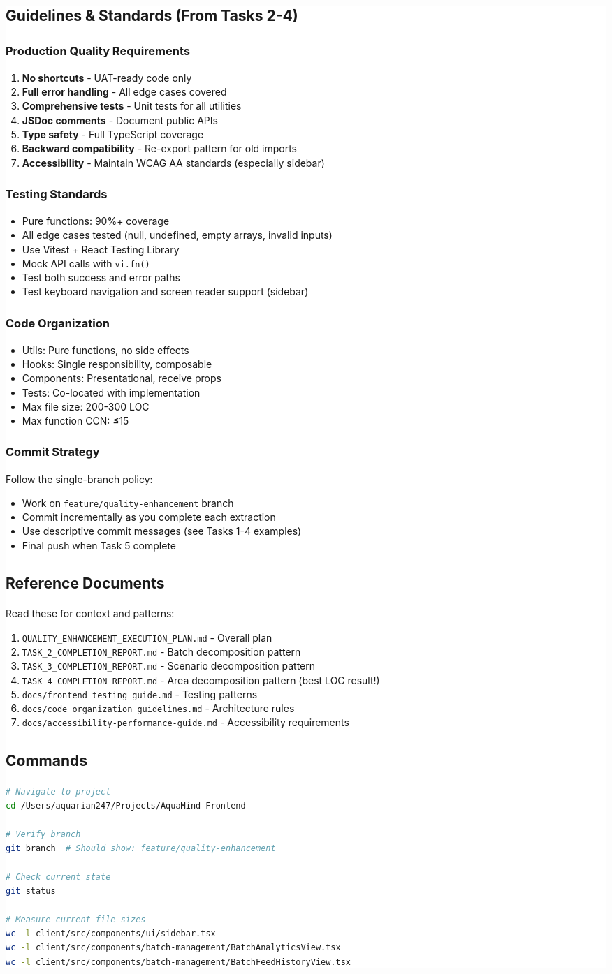 ## Guidelines & Standards (From Tasks 2-4)

### Production Quality Requirements
1. **No shortcuts** - UAT-ready code only
2. **Full error handling** - All edge cases covered
3. **Comprehensive tests** - Unit tests for all utilities
4. **JSDoc comments** - Document public APIs
5. **Type safety** - Full TypeScript coverage
6. **Backward compatibility** - Re-export pattern for old imports
7. **Accessibility** - Maintain WCAG AA standards (especially sidebar)

### Testing Standards
- Pure functions: 90%+ coverage
- All edge cases tested (null, undefined, empty arrays, invalid inputs)
- Use Vitest + React Testing Library
- Mock API calls with `vi.fn()`
- Test both success and error paths
- Test keyboard navigation and screen reader support (sidebar)

### Code Organization
- Utils: Pure functions, no side effects
- Hooks: Single responsibility, composable
- Components: Presentational, receive props
- Tests: Co-located with implementation
- Max file size: 200-300 LOC
- Max function CCN: ≤15

### Commit Strategy
Follow the single-branch policy:
- Work on `feature/quality-enhancement` branch
- Commit incrementally as you complete each extraction
- Use descriptive commit messages (see Tasks 1-4 examples)
- Final push when Task 5 complete

## Reference Documents

Read these for context and patterns:
1. `QUALITY_ENHANCEMENT_EXECUTION_PLAN.md` - Overall plan
2. `TASK_2_COMPLETION_REPORT.md` - Batch decomposition pattern
3. `TASK_3_COMPLETION_REPORT.md` - Scenario decomposition pattern
4. `TASK_4_COMPLETION_REPORT.md` - Area decomposition pattern (best LOC result!)
5. `docs/frontend_testing_guide.md` - Testing patterns
6. `docs/code_organization_guidelines.md` - Architecture rules
7. `docs/accessibility-performance-guide.md` - Accessibility requirements

## Commands

```bash
# Navigate to project
cd /Users/aquarian247/Projects/AquaMind-Frontend

# Verify branch
git branch  # Should show: feature/quality-enhancement

# Check current state
git status

# Measure current file sizes
wc -l client/src/components/ui/sidebar.tsx
wc -l client/src/components/batch-management/BatchAnalyticsView.tsx
wc -l client/src/components/batch-management/BatchFeedHistoryView.tsx
```